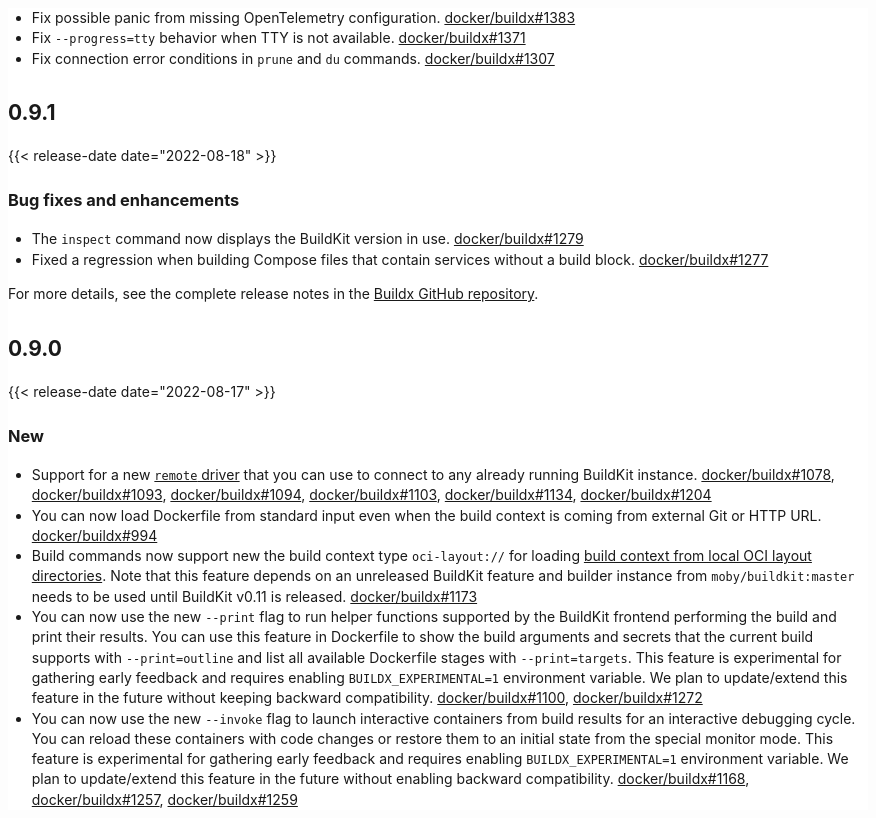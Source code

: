 - Fix possible panic from missing OpenTelemetry configuration. [docker/buildx#1383](https://github.com/docker/buildx/issues/1383)
- Fix `--progress=tty` behavior when TTY is not available. [docker/buildx#1371](https://github.com/docker/buildx/issues/1371)
- Fix connection error conditions in `prune` and `du` commands. [docker/buildx#1307](https://github.com/docker/buildx/issues/1307)

## 0.9.1

{{< release-date date="2022-08-18" >}}

### Bug fixes and enhancements

- The `inspect` command now displays the BuildKit version in use. [docker/buildx#1279](https://github.com/docker/buildx/issues/1279)
- Fixed a regression when building Compose files that contain services without a
  build block. [docker/buildx#1277](https://github.com/docker/buildx/issues/1277)

For more details, see the complete release notes in the [Buildx GitHub repository](https://github.com/docker/buildx/releases/tag/v0.9.1).

## 0.9.0

{{< release-date date="2022-08-17" >}}

### New

- Support for a new [`remote` driver](/manuals/build/builders/drivers/remote.md) that you can use
  to connect to any already running BuildKit instance.
  [docker/buildx#1078](https://github.com/docker/buildx/issues/1078),
  [docker/buildx#1093](https://github.com/docker/buildx/issues/1093),
  [docker/buildx#1094](https://github.com/docker/buildx/issues/1094),
  [docker/buildx#1103](https://github.com/docker/buildx/issues/1103),
  [docker/buildx#1134](https://github.com/docker/buildx/issues/1134),
  [docker/buildx#1204](https://github.com/docker/buildx/issues/1204)
- You can now load Dockerfile from standard input even when the build context is
  coming from external Git or HTTP URL. [docker/buildx#994](https://github.com/docker/buildx/issues/994)
- Build commands now support new the build context type `oci-layout://` for loading
  [build context from local OCI layout directories](/reference/cli/docker/buildx/build.md#source-oci-layout).
  Note that this feature depends on an unreleased BuildKit feature and builder
  instance from `moby/buildkit:master` needs to be used until BuildKit v0.11 is
  released. [docker/buildx#1173](https://github.com/docker/buildx/issues/1173)
- You can now use the new `--print` flag to run helper functions supported by the
  BuildKit frontend performing the build and print their results. You can use
  this feature in Dockerfile to show the build arguments and secrets that the
  current build supports with `--print=outline` and list all available
  Dockerfile stages with `--print=targets`. This feature is experimental for
  gathering early feedback and requires enabling `BUILDX_EXPERIMENTAL=1`
  environment variable. We plan to update/extend this feature in the future
  without keeping backward compatibility. [docker/buildx#1100](https://github.com/docker/buildx/issues/1100),
  [docker/buildx#1272](https://github.com/docker/buildx/issues/1272)
- You can now use the new `--invoke` flag to launch interactive containers from
  build results for an interactive debugging cycle. You can reload these
  containers with code changes or restore them to an initial state from the
  special monitor mode. This feature is experimental for gathering early
  feedback and requires enabling `BUILDX_EXPERIMENTAL=1` environment variable.
  We plan to update/extend this feature in the future without enabling backward
  compatibility.
  [docker/buildx#1168](https://github.com/docker/buildx/issues/1168),
  [docker/buildx#1257](https://github.com/docker/buildx),
  [docker/buildx#1259](https://github.com/docker/buildx/issues/1259)